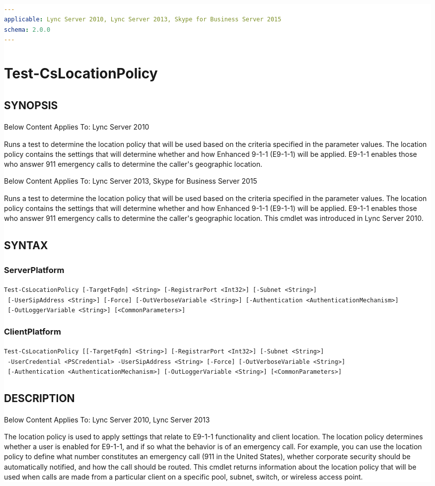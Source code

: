 ```yaml
---
applicable: Lync Server 2010, Lync Server 2013, Skype for Business Server 2015
schema: 2.0.0
---
```


# Test-CsLocationPolicy

## SYNOPSIS
Below Content Applies To: Lync Server 2010

Runs a test to determine the location policy that will be used based on the criteria specified in the parameter values.
The location policy contains the settings that will determine whether and how Enhanced 9-1-1 (E9-1-1) will be applied.
E9-1-1 enables those who answer 911 emergency calls to determine the caller's geographic location.

Below Content Applies To: Lync Server 2013, Skype for Business Server 2015

Runs a test to determine the location policy that will be used based on the criteria specified in the parameter values.
The location policy contains the settings that will determine whether and how Enhanced 9-1-1 (E9-1-1) will be applied.
E9-1-1 enables those who answer 911 emergency calls to determine the caller's geographic location.
This cmdlet was introduced in Lync Server 2010.



## SYNTAX

### ServerPlatform
```
Test-CsLocationPolicy [-TargetFqdn] <String> [-RegistrarPort <Int32>] [-Subnet <String>]
 [-UserSipAddress <String>] [-Force] [-OutVerboseVariable <String>] [-Authentication <AuthenticationMechanism>]
 [-OutLoggerVariable <String>] [<CommonParameters>]
```

### ClientPlatform
```
Test-CsLocationPolicy [[-TargetFqdn] <String>] [-RegistrarPort <Int32>] [-Subnet <String>]
 -UserCredential <PSCredential> -UserSipAddress <String> [-Force] [-OutVerboseVariable <String>]
 [-Authentication <AuthenticationMechanism>] [-OutLoggerVariable <String>] [<CommonParameters>]
```

## DESCRIPTION
Below Content Applies To: Lync Server 2010, Lync Server 2013

The location policy is used to apply settings that relate to E9-1-1 functionality and client location.
The location policy determines whether a user is enabled for E9-1-1, and if so what the behavior is of an emergency call.
For example, you can use the location policy to define what number constitutes an emergency call (911 in the United States), whether corporate security should be automatically notified, and how the call should be routed.
This cmdlet returns information about the location policy that will be used when calls are made from a particular client on a specific pool, subnet, switch, or wireless access point.
